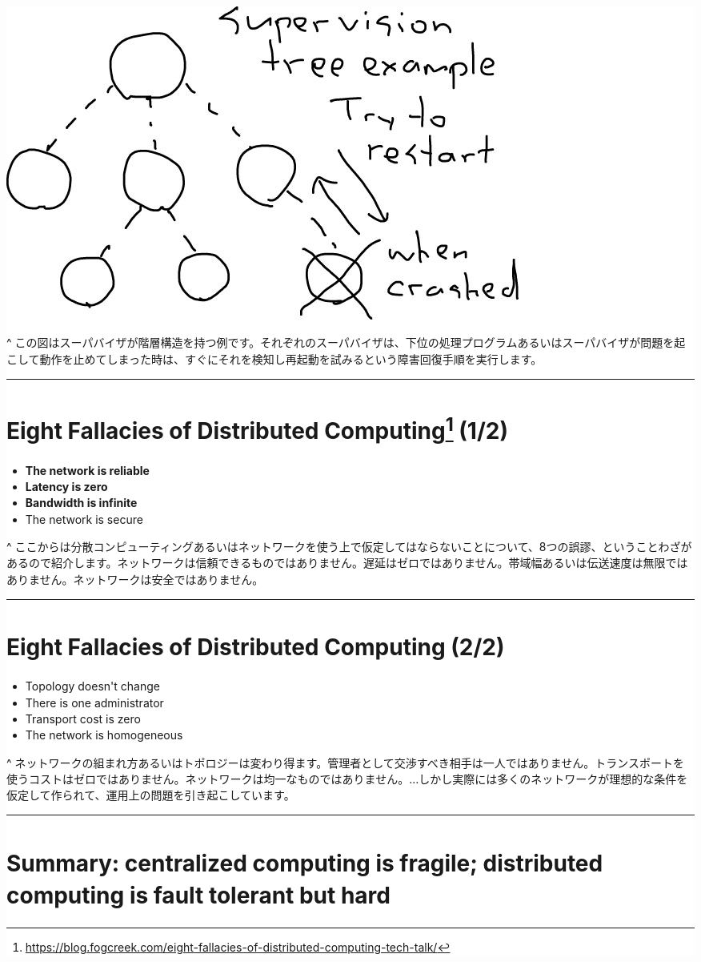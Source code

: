 ![original fit](supervision.jpg)

^ この図はスーパバイザが階層構造を持つ例です。それぞれのスーパバイザは、下位の処理プログラムあるいはスーパバイザが問題を起こして動作を止めてしまった時は、すぐにそれを検知し再起動を試みるという障害回復手順を実行します。

---

# Eight Fallacies of Distributed Computing[^3] (1/2)

* **The network is reliable**
* **Latency is zero**
* **Bandwidth is infinite**
* The network is secure

[^3]: <https://blog.fogcreek.com/eight-fallacies-of-distributed-computing-tech-talk/>

^ ここからは分散コンピューティングあるいはネットワークを使う上で仮定してはならないことについて、8つの誤謬、ということわざがあるので紹介します。ネットワークは信頼できるものではありません。遅延はゼロではありません。帯域幅あるいは伝送速度は無限ではありません。ネットワークは安全ではありません。

---

# Eight Fallacies of Distributed Computing (2/2)

* Topology doesn't change
* There is one administrator
* Transport cost is zero
* The network is homogeneous

^ ネットワークの組まれ方あるいはトポロジーは変わり得ます。管理者として交渉すべき相手は一人ではありません。トランスポートを使うコストはゼロではありません。ネットワークは均一なものではありません。…しかし実際には多くのネットワークが理想的な条件を仮定して作られて、運用上の問題を引き起こしています。

---

# Summary: centralized computing is fragile; distributed computing is fault tolerant but hard
